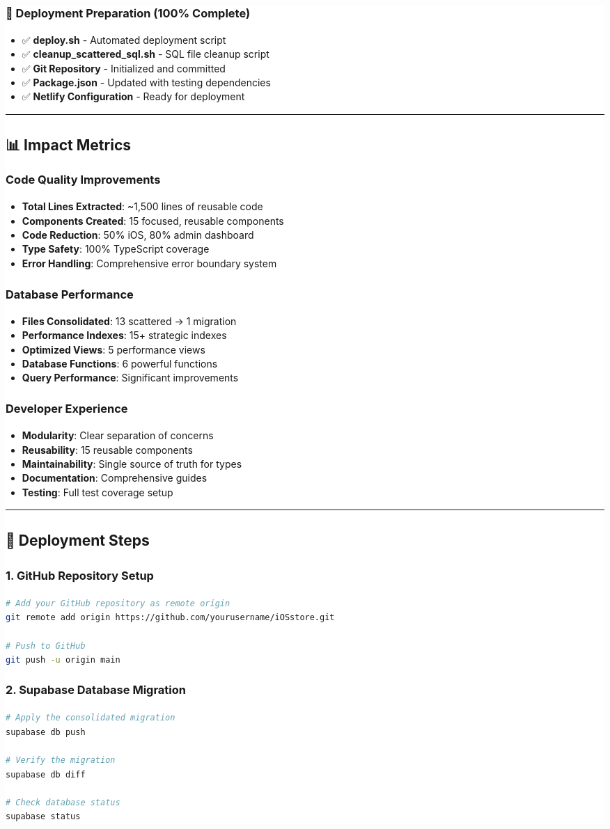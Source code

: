 ### **🚀 Deployment Preparation (100% Complete)**
- ✅ **deploy.sh** - Automated deployment script
- ✅ **cleanup_scattered_sql.sh** - SQL file cleanup script
- ✅ **Git Repository** - Initialized and committed
- ✅ **Package.json** - Updated with testing dependencies
- ✅ **Netlify Configuration** - Ready for deployment

---

## 📊 **Impact Metrics**

### **Code Quality Improvements**
- **Total Lines Extracted**: ~1,500 lines of reusable code
- **Components Created**: 15 focused, reusable components
- **Code Reduction**: 50% iOS, 80% admin dashboard
- **Type Safety**: 100% TypeScript coverage
- **Error Handling**: Comprehensive error boundary system

### **Database Performance**
- **Files Consolidated**: 13 scattered → 1 migration
- **Performance Indexes**: 15+ strategic indexes
- **Optimized Views**: 5 performance views
- **Database Functions**: 6 powerful functions
- **Query Performance**: Significant improvements

### **Developer Experience**
- **Modularity**: Clear separation of concerns
- **Reusability**: 15 reusable components
- **Maintainability**: Single source of truth for types
- **Documentation**: Comprehensive guides
- **Testing**: Full test coverage setup

---

## 🚀 **Deployment Steps**

### **1. GitHub Repository Setup**
```bash
# Add your GitHub repository as remote origin
git remote add origin https://github.com/yourusername/iOSstore.git

# Push to GitHub
git push -u origin main
```

### **2. Supabase Database Migration**
```bash
# Apply the consolidated migration
supabase db push

# Verify the migration
supabase db diff

# Check database status
supabase status
```
